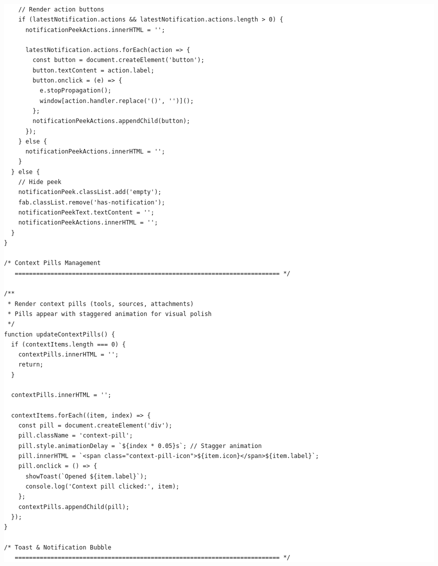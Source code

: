         // Render action buttons
        if (latestNotification.actions && latestNotification.actions.length > 0) {
          notificationPeekActions.innerHTML = '';

          latestNotification.actions.forEach(action => {
            const button = document.createElement('button');
            button.textContent = action.label;
            button.onclick = (e) => {
              e.stopPropagation();
              window[action.handler.replace('()', '')]();
            };
            notificationPeekActions.appendChild(button);
          });
        } else {
          notificationPeekActions.innerHTML = '';
        }
      } else {
        // Hide peek
        notificationPeek.classList.add('empty');
        fab.classList.remove('has-notification');
        notificationPeekText.textContent = '';
        notificationPeekActions.innerHTML = '';
      }
    }

    /* Context Pills Management
       ========================================================================== */

    /**
     * Render context pills (tools, sources, attachments)
     * Pills appear with staggered animation for visual polish
     */
    function updateContextPills() {
      if (contextItems.length === 0) {
        contextPills.innerHTML = '';
        return;
      }

      contextPills.innerHTML = '';

      contextItems.forEach((item, index) => {
        const pill = document.createElement('div');
        pill.className = 'context-pill';
        pill.style.animationDelay = `${index * 0.05}s`; // Stagger animation
        pill.innerHTML = `<span class="context-pill-icon">${item.icon}</span>${item.label}`;
        pill.onclick = () => {
          showToast(`Opened ${item.label}`);
          console.log('Context pill clicked:', item);
        };
        contextPills.appendChild(pill);
      });
    }

    /* Toast & Notification Bubble
       ========================================================================== */
